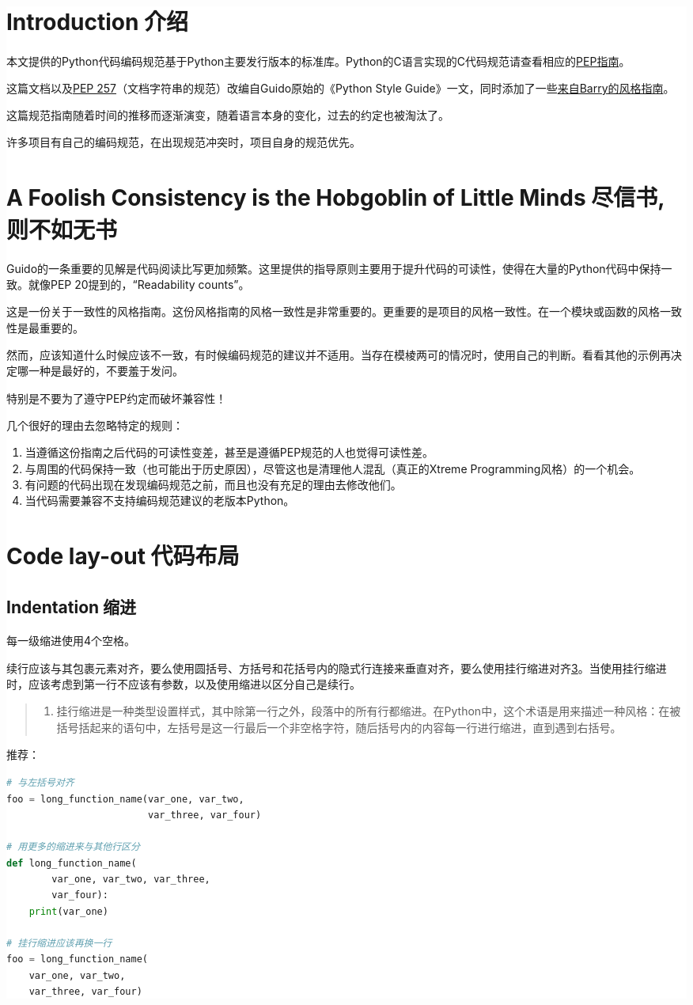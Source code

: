 # Introduction 介绍
本文提供的Python代码编码规范基于Python主要发行版本的标准库。Python的C语言实现的C代码规范请查看相应的[PEP指南](https://legacy.python.org/dev/peps/pep-0007/)。

这篇文档以及[PEP 257](http://legacy.python.org/dev/peps/pep-0257/)（文档字符串的规范）改编自Guido原始的《Python Style Guide》一文，同时添加了一些[来自Barry的风格指南](https://barry.warsaw.us/software/STYLEGUIDE.txt)。

这篇规范指南随着时间的推移而逐渐演变，随着语言本身的变化，过去的约定也被淘汰了。

许多项目有自己的编码规范，在出现规范冲突时，项目自身的规范优先。

# A Foolish Consistency is the Hobgoblin of Little Minds 尽信书,则不如无书
Guido的一条重要的见解是代码阅读比写更加频繁。这里提供的指导原则主要用于提升代码的可读性，使得在大量的Python代码中保持一致。就像PEP 20提到的，“Readability counts”。

这是一份关于一致性的风格指南。这份风格指南的风格一致性是非常重要的。更重要的是项目的风格一致性。在一个模块或函数的风格一致性是最重要的。

然而，应该知道什么时候应该不一致，有时候编码规范的建议并不适用。当存在模棱两可的情况时，使用自己的判断。看看其他的示例再决定哪一种是最好的，不要羞于发问。

特别是不要为了遵守PEP约定而破坏兼容性！

几个很好的理由去忽略特定的规则：

1. 当遵循这份指南之后代码的可读性变差，甚至是遵循PEP规范的人也觉得可读性差。
2. 与周围的代码保持一致（也可能出于历史原因），尽管这也是清理他人混乱（真正的Xtreme Programming风格）的一个机会。
3. 有问题的代码出现在发现编码规范之前，而且也没有充足的理由去修改他们。
4. 当代码需要兼容不支持编码规范建议的老版本Python。

# Code lay-out 代码布局

## Indentation 缩进

每一级缩进使用4个空格。

续行应该与其包裹元素对齐，要么使用圆括号、方括号和花括号内的隐式行连接来垂直对齐，要么使用挂行缩进对齐[3](https://blog.csdn.net/ratsniper/article/details/78954852#fn:7)。当使用挂行缩进时，应该考虑到第一行不应该有参数，以及使用缩进以区分自己是续行。

> 1. 挂行缩进是一种类型设置样式，其中除第一行之外，段落中的所有行都缩进。在Python中，这个术语是用来描述一种风格：在被括号括起来的语句中，左括号是这一行最后一个非空格字符，随后括号内的内容每一行进行缩进，直到遇到右括号。

推荐：

```python
# 与左括号对齐
foo = long_function_name(var_one, var_two,
                         var_three, var_four)

# 用更多的缩进来与其他行区分
def long_function_name(
        var_one, var_two, var_three,
        var_four):
    print(var_one)

# 挂行缩进应该再换一行
foo = long_function_name(
    var_one, var_two,
    var_three, var_four)
```
